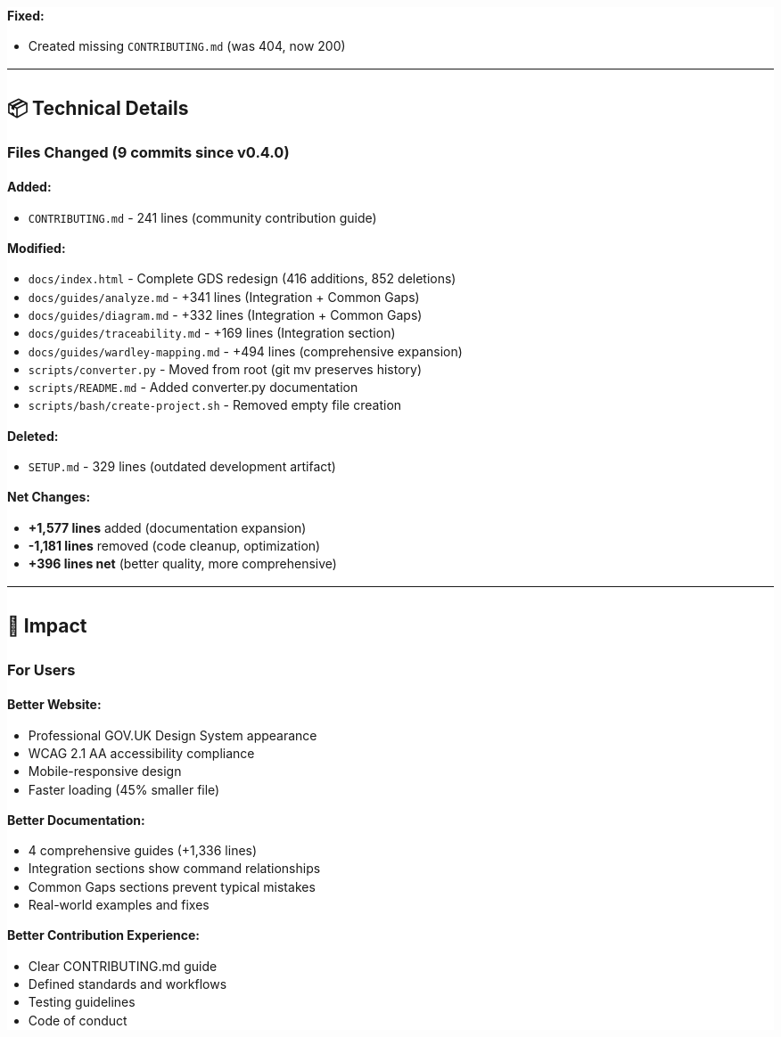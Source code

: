 **Fixed:**
- Created missing `CONTRIBUTING.md` (was 404, now 200)

---

## 📦 Technical Details

### Files Changed (9 commits since v0.4.0)

**Added:**
- `CONTRIBUTING.md` - 241 lines (community contribution guide)

**Modified:**
- `docs/index.html` - Complete GDS redesign (416 additions, 852 deletions)
- `docs/guides/analyze.md` - +341 lines (Integration + Common Gaps)
- `docs/guides/diagram.md` - +332 lines (Integration + Common Gaps)
- `docs/guides/traceability.md` - +169 lines (Integration section)
- `docs/guides/wardley-mapping.md` - +494 lines (comprehensive expansion)
- `scripts/converter.py` - Moved from root (git mv preserves history)
- `scripts/README.md` - Added converter.py documentation
- `scripts/bash/create-project.sh` - Removed empty file creation

**Deleted:**
- `SETUP.md` - 329 lines (outdated development artifact)

**Net Changes:**
- **+1,577 lines** added (documentation expansion)
- **-1,181 lines** removed (code cleanup, optimization)
- **+396 lines net** (better quality, more comprehensive)

---

## 🎯 Impact

### For Users

**Better Website:**
- Professional GOV.UK Design System appearance
- WCAG 2.1 AA accessibility compliance
- Mobile-responsive design
- Faster loading (45% smaller file)

**Better Documentation:**
- 4 comprehensive guides (+1,336 lines)
- Integration sections show command relationships
- Common Gaps sections prevent typical mistakes
- Real-world examples and fixes

**Better Contribution Experience:**
- Clear CONTRIBUTING.md guide
- Defined standards and workflows
- Testing guidelines
- Code of conduct
